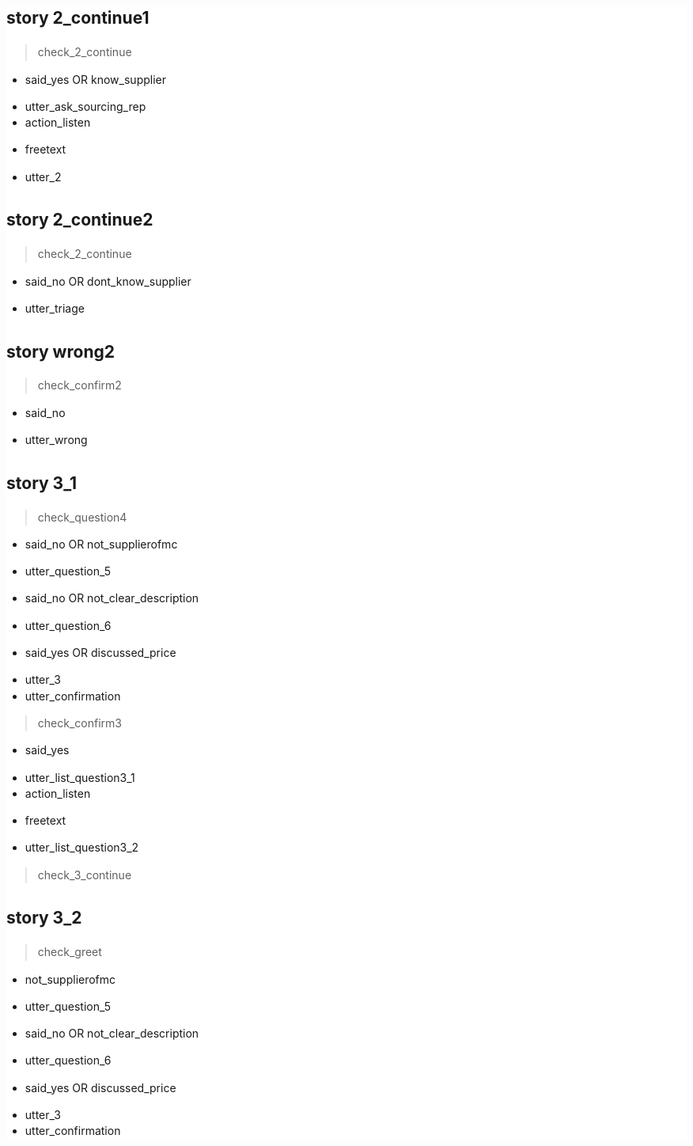 ## story 2_continue1
> check_2_continue
* said_yes OR know_supplier
- utter_ask_sourcing_rep
- action_listen
* freetext
- utter_2

## story 2_continue2
> check_2_continue
* said_no OR dont_know_supplier
- utter_triage

## story wrong2
> check_confirm2
* said_no
- utter_wrong

## story 3_1

> check_question4
* said_no OR not_supplierofmc

- utter_question_5
* said_no OR not_clear_description
- utter_question_6
* said_yes OR discussed_price
- utter_3
- utter_confirmation

> check_confirm3
* said_yes
- utter_list_question3_1
- action_listen
* freetext
- utter_list_question3_2
> check_3_continue

## story 3_2

> check_greet
* not_supplierofmc

- utter_question_5
* said_no OR not_clear_description
- utter_question_6
* said_yes OR discussed_price
- utter_3
- utter_confirmation
